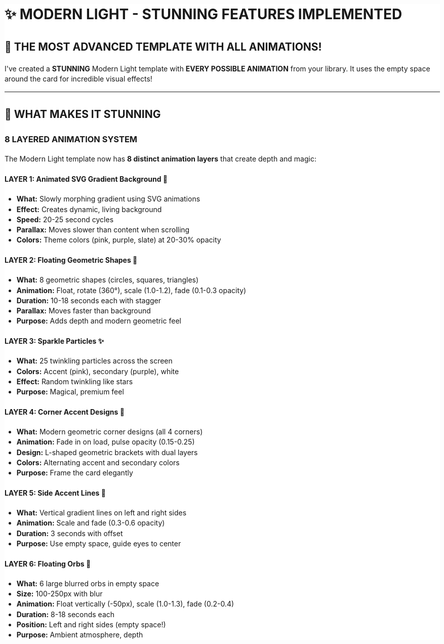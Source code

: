 # ✨ MODERN LIGHT - STUNNING FEATURES IMPLEMENTED

## 🎉 **THE MOST ADVANCED TEMPLATE WITH ALL ANIMATIONS!**

I've created a **STUNNING** Modern Light template with **EVERY POSSIBLE ANIMATION** from your library. It uses the empty space around the card for incredible visual effects!

---

## 🚀 **WHAT MAKES IT STUNNING**

### **8 LAYERED ANIMATION SYSTEM**

The Modern Light template now has **8 distinct animation layers** that create depth and magic:

#### **LAYER 1: Animated SVG Gradient Background** 🌈
- **What:** Slowly morphing gradient using SVG animations
- **Effect:** Creates dynamic, living background
- **Speed:** 20-25 second cycles
- **Parallax:** Moves slower than content when scrolling
- **Colors:** Theme colors (pink, purple, slate) at 20-30% opacity

#### **LAYER 2: Floating Geometric Shapes** 🔷
- **What:** 8 geometric shapes (circles, squares, triangles)
- **Animation:** Float, rotate (360°), scale (1.0-1.2), fade (0.1-0.3 opacity)
- **Duration:** 10-18 seconds each with stagger
- **Parallax:** Moves faster than background
- **Purpose:** Adds depth and modern geometric feel

#### **LAYER 3: Sparkle Particles** ✨
- **What:** 25 twinkling particles across the screen
- **Colors:** Accent (pink), secondary (purple), white
- **Effect:** Random twinkling like stars
- **Purpose:** Magical, premium feel

#### **LAYER 4: Corner Accent Designs** 🎨
- **What:** Modern geometric corner designs (all 4 corners)
- **Animation:** Fade in on load, pulse opacity (0.15-0.25)
- **Design:** L-shaped geometric brackets with dual layers
- **Colors:** Alternating accent and secondary colors
- **Purpose:** Frame the card elegantly

#### **LAYER 5: Side Accent Lines** 📏
- **What:** Vertical gradient lines on left and right sides
- **Animation:** Scale and fade (0.3-0.6 opacity)
- **Duration:** 3 seconds with offset
- **Purpose:** Use empty space, guide eyes to center

#### **LAYER 6: Floating Orbs** 🔮
- **What:** 6 large blurred orbs in empty space
- **Size:** 100-250px with blur
- **Animation:** Float vertically (-50px), scale (1.0-1.3), fade (0.2-0.4)
- **Duration:** 8-18 seconds each
- **Position:** Left and right sides (empty space!)
- **Purpose:** Ambient atmosphere, depth
